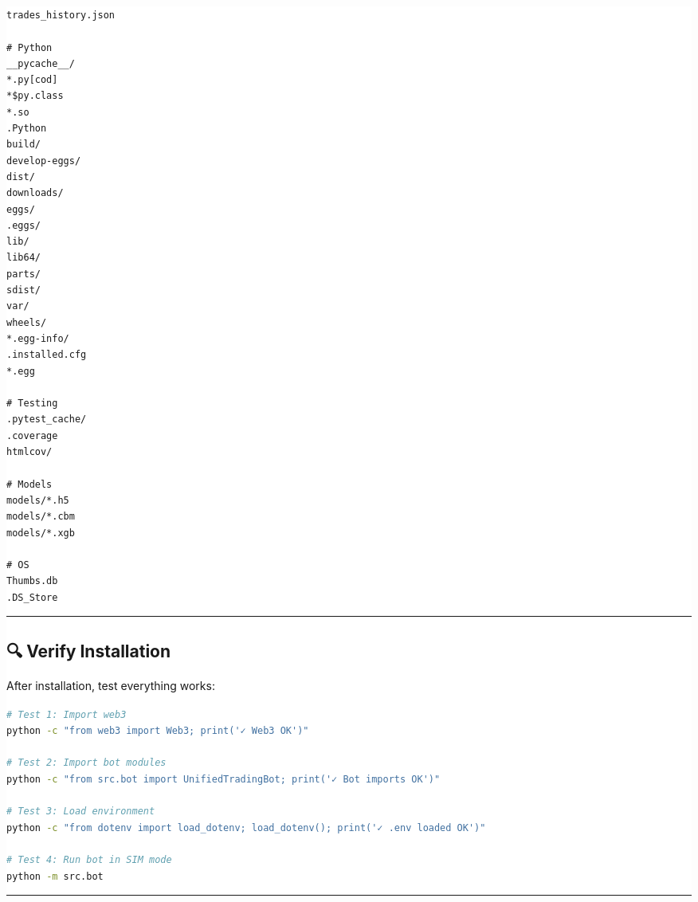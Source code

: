 ```
trades_history.json

# Python
__pycache__/
*.py[cod]
*$py.class
*.so
.Python
build/
develop-eggs/
dist/
downloads/
eggs/
.eggs/
lib/
lib64/
parts/
sdist/
var/
wheels/
*.egg-info/
.installed.cfg
*.egg

# Testing
.pytest_cache/
.coverage
htmlcov/

# Models
models/*.h5
models/*.cbm
models/*.xgb

# OS
Thumbs.db
.DS_Store
```

---

## 🔍 Verify Installation

After installation, test everything works:

```bash
# Test 1: Import web3
python -c "from web3 import Web3; print('✓ Web3 OK')"

# Test 2: Import bot modules
python -c "from src.bot import UnifiedTradingBot; print('✓ Bot imports OK')"

# Test 3: Load environment
python -c "from dotenv import load_dotenv; load_dotenv(); print('✓ .env loaded OK')"

# Test 4: Run bot in SIM mode
python -m src.bot
```

---